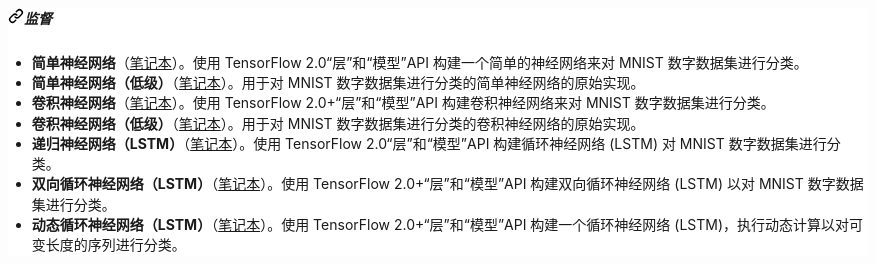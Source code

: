 <h5 tabindex="-1" dir="auto"><a id="user-content-supervised" class="anchor" aria-hidden="true" tabindex="-1" href="#supervised"><svg class="octicon octicon-link" viewBox="0 0 16 16" version="1.1" width="16" height="16" aria-hidden="true"><path d="m7.775 3.275 1.25-1.25a3.5 3.5 0 1 1 4.95 4.95l-2.5 2.5a3.5 3.5 0 0 1-4.95 0 .751.751 0 0 1 .018-1.042.751.751 0 0 1 1.042-.018 1.998 1.998 0 0 0 2.83 0l2.5-2.5a2.002 2.002 0 0 0-2.83-2.83l-1.25 1.25a.751.751 0 0 1-1.042-.018.751.751 0 0 1-.018-1.042Zm-4.69 9.64a1.998 1.998 0 0 0 2.83 0l1.25-1.25a.751.751 0 0 1 1.042.018.751.751 0 0 1 .018 1.042l-1.25 1.25a3.5 3.5 0 1 1-4.95-4.95l2.5-2.5a3.5 3.5 0 0 1 4.95 0 .751.751 0 0 1-.018 1.042.751.751 0 0 1-1.042.018 1.998 1.998 0 0 0-2.83 0l-2.5 2.5a1.998 1.998 0 0 0 0 2.83Z"></path></svg></a><font style="vertical-align: inherit;"><font style="vertical-align: inherit;">监督</font></font></h5>
<ul dir="auto">
<li><strong><font style="vertical-align: inherit;"><font style="vertical-align: inherit;">简单神经网络</font></font></strong><font style="vertical-align: inherit;"><font style="vertical-align: inherit;">（</font></font><a href="https://github.com/aymericdamien/TensorFlow-Examples/blob/master/tensorflow_v2/notebooks/3_NeuralNetworks/neural_network.ipynb"><font style="vertical-align: inherit;"><font style="vertical-align: inherit;">笔记本</font></font></a><font style="vertical-align: inherit;"><font style="vertical-align: inherit;">）。使用 TensorFlow 2.0“层”和“模型”API 构建一个简单的神经网络来对 MNIST 数字数据集进行分类。</font></font></li>
<li><strong><font style="vertical-align: inherit;"><font style="vertical-align: inherit;">简单神经网络（低级）</font></font></strong><font style="vertical-align: inherit;"><font style="vertical-align: inherit;">（</font></font><a href="https://github.com/aymericdamien/TensorFlow-Examples/blob/master/tensorflow_v2/notebooks/3_NeuralNetworks/neural_network_raw.ipynb"><font style="vertical-align: inherit;"><font style="vertical-align: inherit;">笔记本</font></font></a><font style="vertical-align: inherit;"><font style="vertical-align: inherit;">）。用于对 MNIST 数字数据集进行分类的简单神经网络的原始实现。</font></font></li>
<li><strong><font style="vertical-align: inherit;"><font style="vertical-align: inherit;">卷积神经网络</font></font></strong><font style="vertical-align: inherit;"><font style="vertical-align: inherit;">（</font></font><a href="https://github.com/aymericdamien/TensorFlow-Examples/blob/master/tensorflow_v2/notebooks/3_NeuralNetworks/convolutional_network.ipynb"><font style="vertical-align: inherit;"><font style="vertical-align: inherit;">笔记本</font></font></a><font style="vertical-align: inherit;"><font style="vertical-align: inherit;">）。使用 TensorFlow 2.0+“层”和“模型”API 构建卷积神经网络来对 MNIST 数字数据集进行分类。</font></font></li>
<li><strong><font style="vertical-align: inherit;"><font style="vertical-align: inherit;">卷积神经网络（低级）</font></font></strong><font style="vertical-align: inherit;"><font style="vertical-align: inherit;">（</font></font><a href="https://github.com/aymericdamien/TensorFlow-Examples/blob/master/tensorflow_v2/notebooks/3_NeuralNetworks/convolutional_network_raw.ipynb"><font style="vertical-align: inherit;"><font style="vertical-align: inherit;">笔记本</font></font></a><font style="vertical-align: inherit;"><font style="vertical-align: inherit;">）。用于对 MNIST 数字数据集进行分类的卷积神经网络的原始实现。</font></font></li>
<li><strong><font style="vertical-align: inherit;"><font style="vertical-align: inherit;">递归神经网络（LSTM）</font></font></strong><font style="vertical-align: inherit;"><font style="vertical-align: inherit;">（</font></font><a href="https://github.com/aymericdamien/TensorFlow-Examples/blob/master/tensorflow_v2/notebooks/3_NeuralNetworks/recurrent_network.ipynb"><font style="vertical-align: inherit;"><font style="vertical-align: inherit;">笔记本</font></font></a><font style="vertical-align: inherit;"><font style="vertical-align: inherit;">）。使用 TensorFlow 2.0“层”和“模型”API 构建循环神经网络 (LSTM) 对 MNIST 数字数据集进行分类。</font></font></li>
<li><strong><font style="vertical-align: inherit;"><font style="vertical-align: inherit;">双向循环神经网络（LSTM）</font></font></strong><font style="vertical-align: inherit;"><font style="vertical-align: inherit;">（</font></font><a href="https://github.com/aymericdamien/TensorFlow-Examples/blob/master/tensorflow_v2/notebooks/3_NeuralNetworks/bidirectional_rnn.ipynb"><font style="vertical-align: inherit;"><font style="vertical-align: inherit;">笔记本</font></font></a><font style="vertical-align: inherit;"><font style="vertical-align: inherit;">）。使用 TensorFlow 2.0+“层”和“模型”API 构建双向循环神经网络 (LSTM) 以对 MNIST 数字数据集进行分类。</font></font></li>
<li><strong><font style="vertical-align: inherit;"><font style="vertical-align: inherit;">动态循环神经网络（LSTM）</font></font></strong><font style="vertical-align: inherit;"><font style="vertical-align: inherit;">（</font></font><a href="https://github.com/aymericdamien/TensorFlow-Examples/blob/master/tensorflow_v2/notebooks/3_NeuralNetworks/dynamic_rnn.ipynb"><font style="vertical-align: inherit;"><font style="vertical-align: inherit;">笔记本</font></font></a><font style="vertical-align: inherit;"><font style="vertical-align: inherit;">）。使用 TensorFlow 2.0+“层”和“模型”API 构建一个循环神经网络 (LSTM)，执行动态计算以对可变长度的序列进行分类。</font></font></li>
</ul>